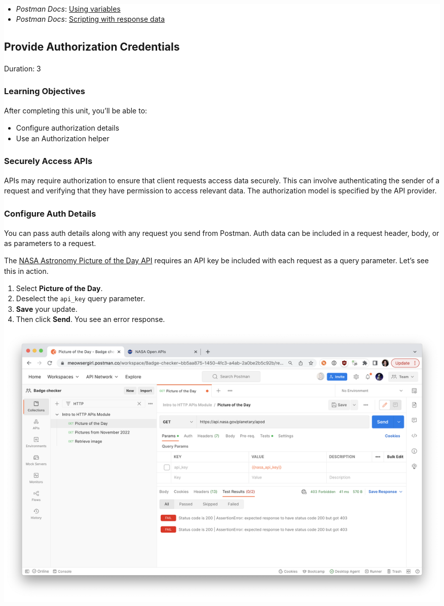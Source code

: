 - _Postman Docs_: [Using variables](https://learning.postman.com/docs/sending-requests/variables/)
- _Postman Docs_: [Scripting with response data](https://learning.postman.com/docs/writing-scripts/script-references/postman-sandbox-api-reference/#scripting-with-response-data)



## Provide Authorization Credentials

Duration: 3

### Learning Objectives

After completing this unit, you’ll be able to:

- Configure authorization details
- Use an Authorization helper

### Securely Access APIs

APIs may require authorization to ensure that client requests access data securely. This can involve authenticating the sender of a request and verifying that they have permission to access relevant data. The authorization model is specified by the API provider.

### Configure Auth Details

You can pass auth details along with any request you send from Postman. Auth data can be included in a request header, body, or as parameters to a request.

The [NASA Astronomy Picture of the Day API](https://api.nasa.gov/#apod) requires an API key be included with each request as a query parameter. Let’s see this in action.

1. Select **Picture of the Day**.
1. Deselect the `api_key` query parameter.
1. **Save** your update.
1. Then click **Send**. You see an error response.

![error no api key](assets/error.png)
